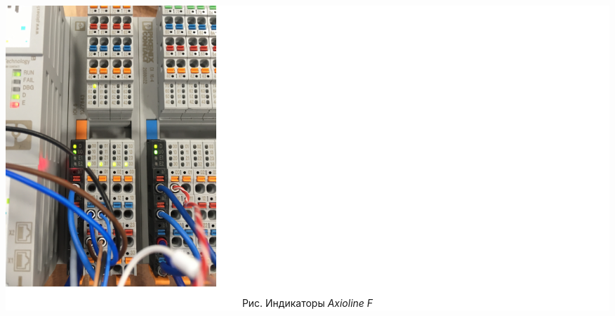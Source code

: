<img align="center" src="images/PLCnext_AXL_F_IOL8_ok.jpg" height="400">
</p>
<p align="center" height="400"> Рис. Индикаторы <i>Axioline F</i></p>

